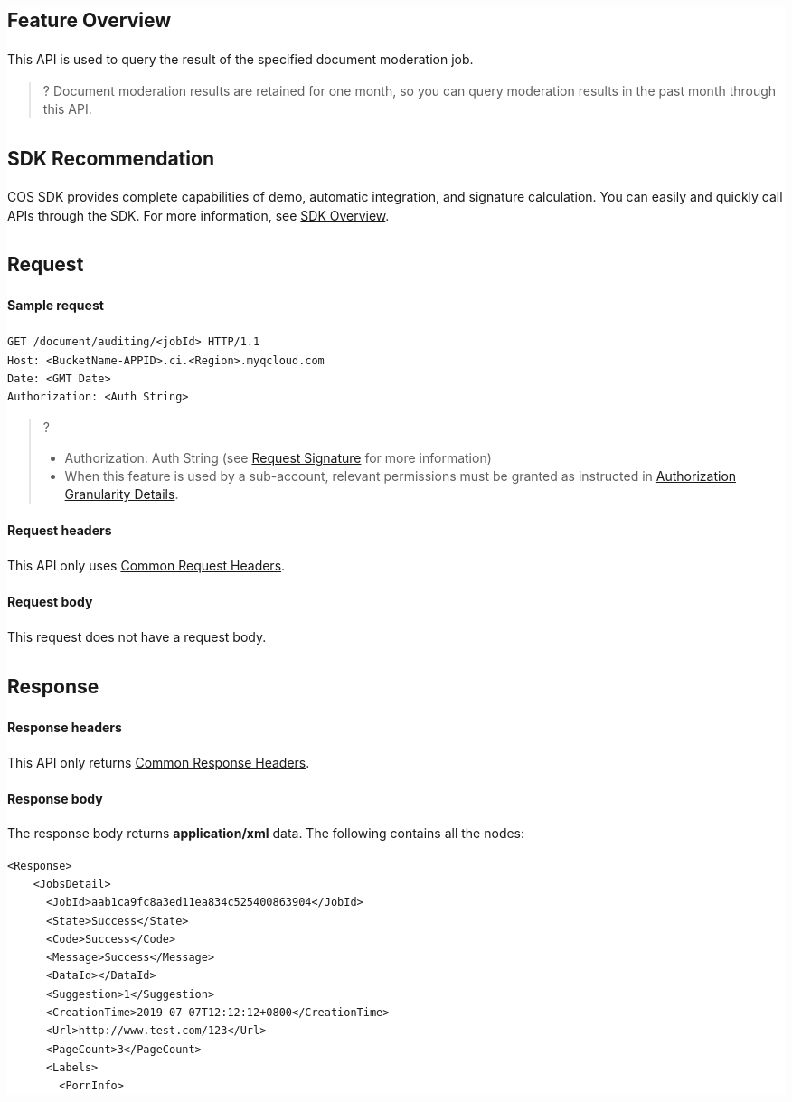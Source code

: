 ## Feature Overview

This API is used to query the result of the specified document moderation job.

>? Document moderation results are retained for one month, so you can query moderation results in the past month through this API.
>

## SDK Recommendation

COS SDK provides complete capabilities of demo, automatic integration, and signature calculation. You can easily and quickly call APIs through the SDK. For more information, see [SDK Overview](https://www.tencentcloud.com/document/product/436/6474).

## Request

#### Sample request

```plaintext
GET /document/auditing/<jobId> HTTP/1.1
Host: <BucketName-APPID>.ci.<Region>.myqcloud.com
Date: <GMT Date>
Authorization: <Auth String>
```

>? 
> - Authorization: Auth String (see [Request Signature](https://www.tencentcloud.com/document/product/436/7778) for more information)
> - When this feature is used by a sub-account, relevant permissions must be granted as instructed in [Authorization Granularity Details](https://www.tencentcloud.com/document/product/1045/49896).
> 

#### Request headers

This API only uses [Common Request Headers](https://www.tencentcloud.com/document/product/1045/43609).

#### Request body

This request does not have a request body.

## Response

#### Response headers

This API only returns [Common Response Headers](https://www.tencentcloud.com/document/product/1045/43610).

#### Response body

The response body returns **application/xml** data. The following contains all the nodes:

```plaintext
<Response>
    <JobsDetail>
      <JobId>aab1ca9fc8a3ed11ea834c525400863904</JobId>
      <State>Success</State>
      <Code>Success</Code>
      <Message>Success</Message>
      <DataId></DataId>
      <Suggestion>1</Suggestion>
      <CreationTime>2019-07-07T12:12:12+0800</CreationTime>
      <Url>http://www.test.com/123</Url>
      <PageCount>3</PageCount>
      <Labels>
        <PornInfo>
```